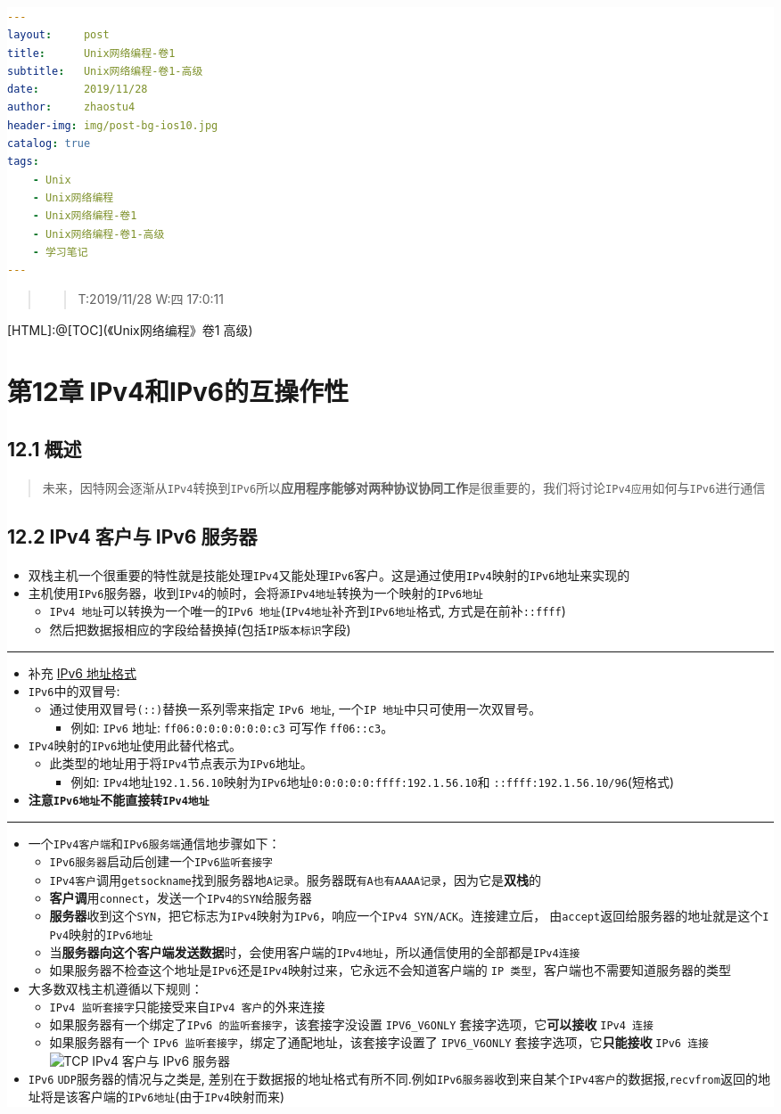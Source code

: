 ```yaml
---
layout:     post
title:      Unix网络编程-卷1
subtitle:   Unix网络编程-卷1-高级
date:       2019/11/28
author:     zhaostu4
header-img: img/post-bg-ios10.jpg
catalog: true
tags:
    - Unix
    - Unix网络编程
    - Unix网络编程-卷1
    - Unix网络编程-卷1-高级
    - 学习笔记
---
```


>> T:2019/11/28  W:四 17:0:11

[HTML]:@[TOC](《Unix网络编程》卷1 高级)

# 第12章 IPv4和IPv6的互操作性
## 12.1 概述
> 未来，因特网会逐渐从`IPv4`转换到`IPv6`所以**应用程序能够对两种协议协同工作**是很重要的，我们将讨论`IPv4应用`如何与`IPv6`进行通信
## 12.2 IPv4 客户与 IPv6 服务器
- 双栈主机一个很重要的特性就是技能处理`IPv4`又能处理`IPv6`客户。这是通过使用`IPv4`映射的`IPv6`地址来实现的
- 主机使用`IPv6`服务器，收到`IPv4`的帧时，会将`源IPv4地址`转换为一个映射的`IPv6地址`
	- `IPv4 地址`可以转换为一个唯一的`IPv6 地址`(`IPv4地址`补齐到`IPv6地址`格式, 方式是在前补`::ffff`)
	- 然后把数据报相应的字段给替换掉(包括`IP版本标识`字段)
---
- 补充 [IPv6 地址格式](https://www.ibm.com/support/knowledgecenter/zh/ssw_ibm_i_71/rzai2/rzai2ipv6addrformat.htm)
- `IPv6`中的双冒号:
	- 通过使用双冒号`(::)`替换一系列零来指定 `IPv6 地址`, 一个`IP 地址`中只可使用一次双冒号。
		- 例如: `IPv6` 地址: `ff06:0:0:0:0:0:0:c3` 可写作 `ff06::c3`。
- `IPv4`映射的`IPv6`地址使用此替代格式。
	- 此类型的地址用于将`IPv4`节点表示为`IPv6`地址。
		- 例如: `IPv4`地址`192.1.56.10`映射为`IPv6`地址`0:0:0:0:0:ffff:192.1.56.10`和 `::ffff:192.1.56.10/96`(短格式)
- **注意`IPv6地址`不能直接转`IPv4地址`**
---
- 一个`IPv4客户端`和`IPv6服务端`通信地步骤如下：
	- `IPv6服务器`启动后创建一个`IPv6监听套接字`
	- `IPv4客户`调用`getsockname`找到服务器地`A记录`。服务器既`有A也有AAAA记录`，因为它是**双栈**的
	- **客户调**用`connect`，发送一个`IPv4的SYN`给服务器
	- **服务器**收到这个`SYN`，把它标志为`IPv4`映射为`IPv6`，响应一个`IPv4 SYN/ACK`。连接建立后，	 由`accept`返回给服务器的地址就是这个`IPv4`映射的`IPv6地址`
	- 当**服务器向这个客户端发送数据**时，会使用客户端的`IPv4地址`，所以通信使用的全部都是`IPv4连接`
	- 如果服务器不检查这个地址是`IPv6`还是`IPv4`映射过来，它永远不会知道客户端的 `IP 类型`，客户端也不需要知道服务器的类型
- 大多数双栈主机遵循以下规则：
	- `IPv4 监听套接字`只能接受来自`IPv4 客户`的外来连接
	- 如果服务器有一个绑定了`IPv6 的监听套接字`，该套接字没设置 `IPV6_V6ONLY` 套接字选项，它**可以接收** `IPv4 连接`
	- 如果服务器有一个 `IPv6 监听套接字`，绑定了通配地址，该套接字设置了 `IPV6_V6ONLY` 套接字选项，它**只能接收** `IPv6 连接`
![TCP IPv4 客户与 IPv6 服务器](https://img-blog.csdnimg.cn/20191027215231177.png#pic_center)
- `IPv6` `UDP`服务器的情况与之类是, 差别在于数据报的地址格式有所不同.例如`IPv6服务器`收到来自某个`IPv4客户`的数据报,`recvfrom`返回的地址将是该客户端的`IPv6地址`(由于`IPv4`映射而来)
